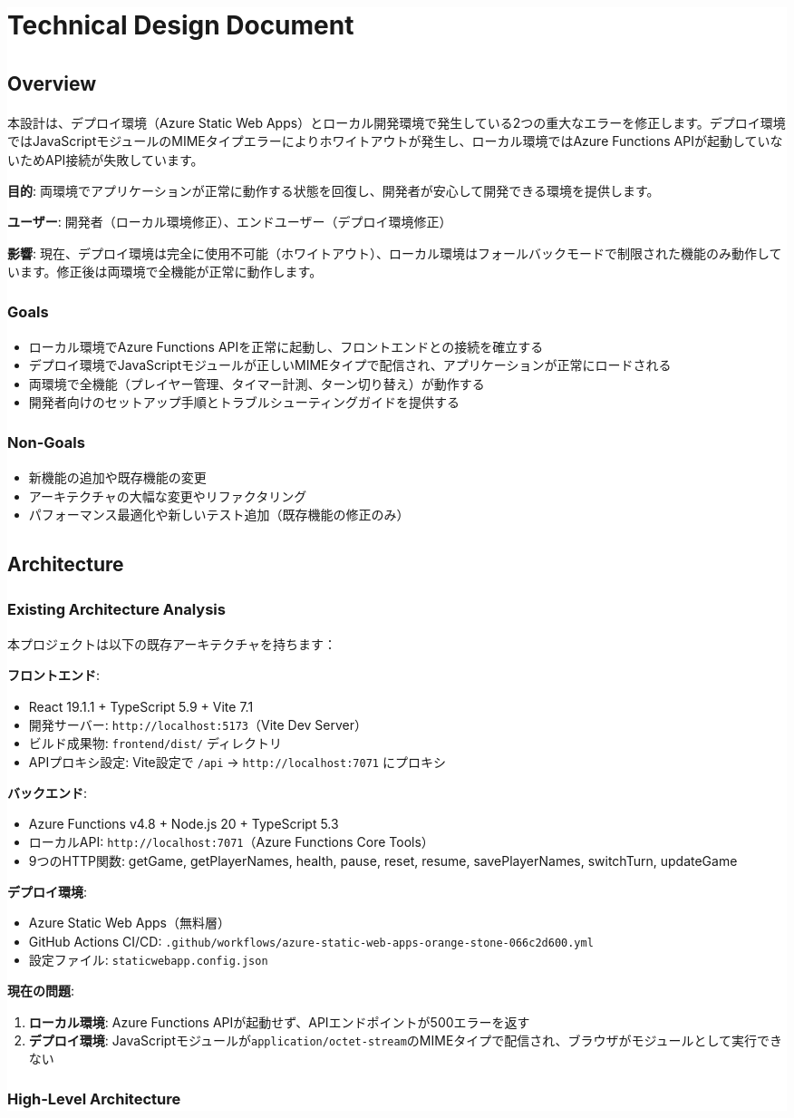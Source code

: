 # Technical Design Document

## Overview

本設計は、デプロイ環境（Azure Static Web Apps）とローカル開発環境で発生している2つの重大なエラーを修正します。デプロイ環境ではJavaScriptモジュールのMIMEタイプエラーによりホワイトアウトが発生し、ローカル環境ではAzure Functions APIが起動していないためAPI接続が失敗しています。

**目的**: 両環境でアプリケーションが正常に動作する状態を回復し、開発者が安心して開発できる環境を提供します。

**ユーザー**: 開発者（ローカル環境修正）、エンドユーザー（デプロイ環境修正）

**影響**: 現在、デプロイ環境は完全に使用不可能（ホワイトアウト）、ローカル環境はフォールバックモードで制限された機能のみ動作しています。修正後は両環境で全機能が正常に動作します。

### Goals
- ローカル環境でAzure Functions APIを正常に起動し、フロントエンドとの接続を確立する
- デプロイ環境でJavaScriptモジュールが正しいMIMEタイプで配信され、アプリケーションが正常にロードされる
- 両環境で全機能（プレイヤー管理、タイマー計測、ターン切り替え）が動作する
- 開発者向けのセットアップ手順とトラブルシューティングガイドを提供する

### Non-Goals
- 新機能の追加や既存機能の変更
- アーキテクチャの大幅な変更やリファクタリング
- パフォーマンス最適化や新しいテスト追加（既存機能の修正のみ）

## Architecture

### Existing Architecture Analysis

本プロジェクトは以下の既存アーキテクチャを持ちます：

**フロントエンド**:
- React 19.1.1 + TypeScript 5.9 + Vite 7.1
- 開発サーバー: `http://localhost:5173`（Vite Dev Server）
- ビルド成果物: `frontend/dist/` ディレクトリ
- APIプロキシ設定: Vite設定で `/api` → `http://localhost:7071` にプロキシ

**バックエンド**:
- Azure Functions v4.8 + Node.js 20 + TypeScript 5.3
- ローカルAPI: `http://localhost:7071`（Azure Functions Core Tools）
- 9つのHTTP関数: getGame, getPlayerNames, health, pause, reset, resume, savePlayerNames, switchTurn, updateGame

**デプロイ環境**:
- Azure Static Web Apps（無料層）
- GitHub Actions CI/CD: `.github/workflows/azure-static-web-apps-orange-stone-066c2d600.yml`
- 設定ファイル: `staticwebapp.config.json`

**現在の問題**:
1. **ローカル環境**: Azure Functions APIが起動せず、APIエンドポイントが500エラーを返す
2. **デプロイ環境**: JavaScriptモジュールが`application/octet-stream`のMIMEタイプで配信され、ブラウザがモジュールとして実行できない

### High-Level Architecture

